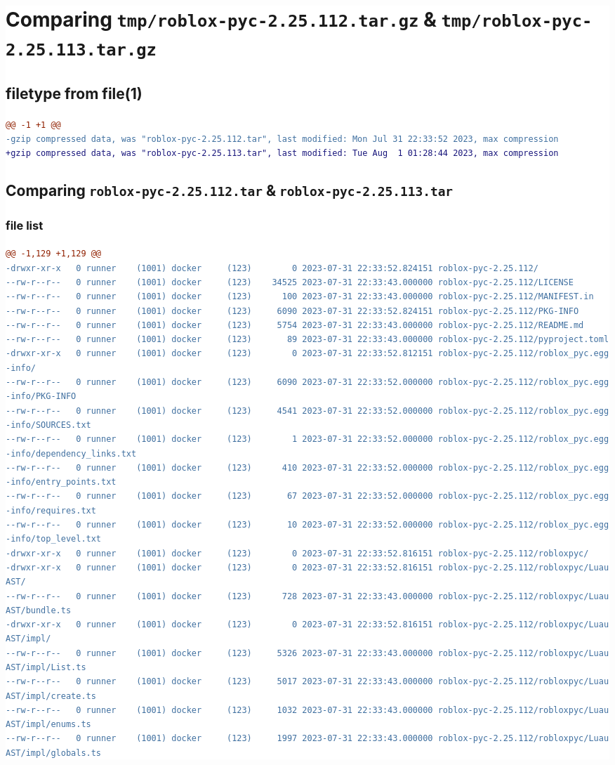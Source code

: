 # Comparing `tmp/roblox-pyc-2.25.112.tar.gz` & `tmp/roblox-pyc-2.25.113.tar.gz`

## filetype from file(1)

```diff
@@ -1 +1 @@
-gzip compressed data, was "roblox-pyc-2.25.112.tar", last modified: Mon Jul 31 22:33:52 2023, max compression
+gzip compressed data, was "roblox-pyc-2.25.113.tar", last modified: Tue Aug  1 01:28:44 2023, max compression
```

## Comparing `roblox-pyc-2.25.112.tar` & `roblox-pyc-2.25.113.tar`

### file list

```diff
@@ -1,129 +1,129 @@
-drwxr-xr-x   0 runner    (1001) docker     (123)        0 2023-07-31 22:33:52.824151 roblox-pyc-2.25.112/
--rw-r--r--   0 runner    (1001) docker     (123)    34525 2023-07-31 22:33:43.000000 roblox-pyc-2.25.112/LICENSE
--rw-r--r--   0 runner    (1001) docker     (123)      100 2023-07-31 22:33:43.000000 roblox-pyc-2.25.112/MANIFEST.in
--rw-r--r--   0 runner    (1001) docker     (123)     6090 2023-07-31 22:33:52.824151 roblox-pyc-2.25.112/PKG-INFO
--rw-r--r--   0 runner    (1001) docker     (123)     5754 2023-07-31 22:33:43.000000 roblox-pyc-2.25.112/README.md
--rw-r--r--   0 runner    (1001) docker     (123)       89 2023-07-31 22:33:43.000000 roblox-pyc-2.25.112/pyproject.toml
-drwxr-xr-x   0 runner    (1001) docker     (123)        0 2023-07-31 22:33:52.812151 roblox-pyc-2.25.112/roblox_pyc.egg-info/
--rw-r--r--   0 runner    (1001) docker     (123)     6090 2023-07-31 22:33:52.000000 roblox-pyc-2.25.112/roblox_pyc.egg-info/PKG-INFO
--rw-r--r--   0 runner    (1001) docker     (123)     4541 2023-07-31 22:33:52.000000 roblox-pyc-2.25.112/roblox_pyc.egg-info/SOURCES.txt
--rw-r--r--   0 runner    (1001) docker     (123)        1 2023-07-31 22:33:52.000000 roblox-pyc-2.25.112/roblox_pyc.egg-info/dependency_links.txt
--rw-r--r--   0 runner    (1001) docker     (123)      410 2023-07-31 22:33:52.000000 roblox-pyc-2.25.112/roblox_pyc.egg-info/entry_points.txt
--rw-r--r--   0 runner    (1001) docker     (123)       67 2023-07-31 22:33:52.000000 roblox-pyc-2.25.112/roblox_pyc.egg-info/requires.txt
--rw-r--r--   0 runner    (1001) docker     (123)       10 2023-07-31 22:33:52.000000 roblox-pyc-2.25.112/roblox_pyc.egg-info/top_level.txt
-drwxr-xr-x   0 runner    (1001) docker     (123)        0 2023-07-31 22:33:52.816151 roblox-pyc-2.25.112/robloxpyc/
-drwxr-xr-x   0 runner    (1001) docker     (123)        0 2023-07-31 22:33:52.816151 roblox-pyc-2.25.112/robloxpyc/LuauAST/
--rw-r--r--   0 runner    (1001) docker     (123)      728 2023-07-31 22:33:43.000000 roblox-pyc-2.25.112/robloxpyc/LuauAST/bundle.ts
-drwxr-xr-x   0 runner    (1001) docker     (123)        0 2023-07-31 22:33:52.816151 roblox-pyc-2.25.112/robloxpyc/LuauAST/impl/
--rw-r--r--   0 runner    (1001) docker     (123)     5326 2023-07-31 22:33:43.000000 roblox-pyc-2.25.112/robloxpyc/LuauAST/impl/List.ts
--rw-r--r--   0 runner    (1001) docker     (123)     5017 2023-07-31 22:33:43.000000 roblox-pyc-2.25.112/robloxpyc/LuauAST/impl/create.ts
--rw-r--r--   0 runner    (1001) docker     (123)     1032 2023-07-31 22:33:43.000000 roblox-pyc-2.25.112/robloxpyc/LuauAST/impl/enums.ts
--rw-r--r--   0 runner    (1001) docker     (123)     1997 2023-07-31 22:33:43.000000 roblox-pyc-2.25.112/robloxpyc/LuauAST/impl/globals.ts
```